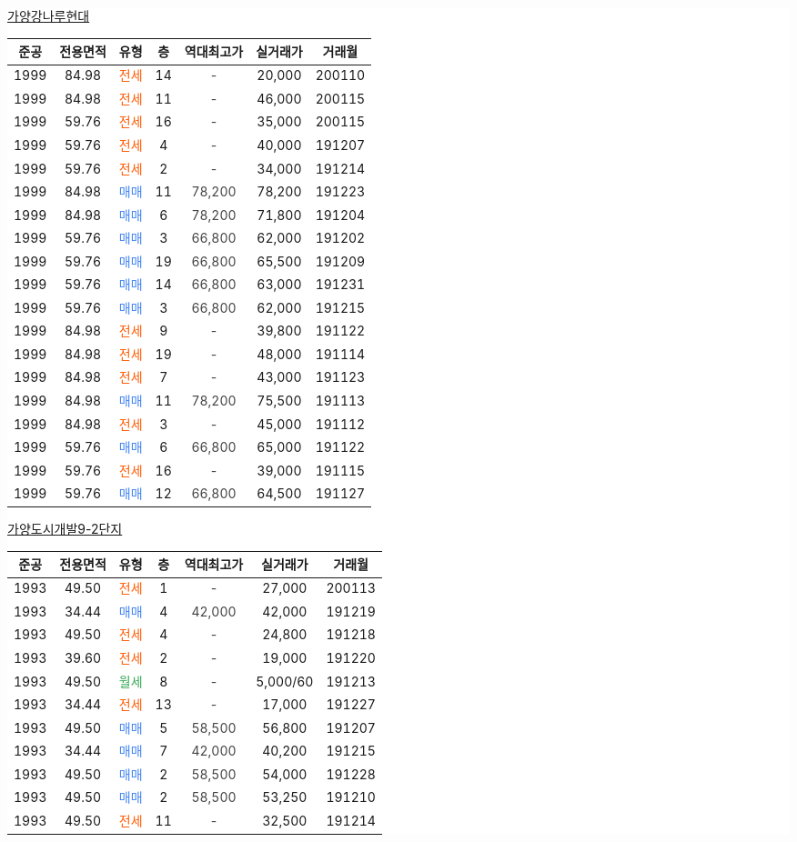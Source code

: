 
[가양강나루현대](https://search.naver.com/search.naver?query=%EC%84%9C%EC%9A%B8%ED%8A%B9%EB%B3%84%EC%8B%9C+%EA%B0%95%EC%84%9C%EA%B5%AC+%EA%B0%80%EC%96%91%EB%8F%99+%EA%B0%80%EC%96%91%EA%B0%95%EB%82%98%EB%A3%A8%ED%98%84%EB%8C%80)

|준공|전용면적|유형|층|역대최고가|실거래가|거래월|
|:---:|:---:|:---:|:---:|:---:|:---:|:---:|
|1999|84.98|<span style="color:#ff5a00">전세</span>|14|<span style="color:#444444">-</span>|20,000|200110|
|1999|84.98|<span style="color:#ff5a00">전세</span>|11|<span style="color:#444444">-</span>|46,000|200115|
|1999|59.76|<span style="color:#ff5a00">전세</span>|16|<span style="color:#444444">-</span>|35,000|200115|
|1999|59.76|<span style="color:#ff5a00">전세</span>|4|<span style="color:#444444">-</span>|40,000|191207|
|1999|59.76|<span style="color:#ff5a00">전세</span>|2|<span style="color:#444444">-</span>|34,000|191214|
|1999|84.98|<span style="color:#4285f3">매매</span>|11|<span style="color:#444444">78,200</span>|78,200|191223|
|1999|84.98|<span style="color:#4285f3">매매</span>|6|<span style="color:#444444">78,200</span>|71,800|191204|
|1999|59.76|<span style="color:#4285f3">매매</span>|3|<span style="color:#444444">66,800</span>|62,000|191202|
|1999|59.76|<span style="color:#4285f3">매매</span>|19|<span style="color:#444444">66,800</span>|65,500|191209|
|1999|59.76|<span style="color:#4285f3">매매</span>|14|<span style="color:#444444">66,800</span>|63,000|191231|
|1999|59.76|<span style="color:#4285f3">매매</span>|3|<span style="color:#444444">66,800</span>|62,000|191215|
|1999|84.98|<span style="color:#ff5a00">전세</span>|9|<span style="color:#444444">-</span>|39,800|191122|
|1999|84.98|<span style="color:#ff5a00">전세</span>|19|<span style="color:#444444">-</span>|48,000|191114|
|1999|84.98|<span style="color:#ff5a00">전세</span>|7|<span style="color:#444444">-</span>|43,000|191123|
|1999|84.98|<span style="color:#4285f3">매매</span>|11|<span style="color:#444444">78,200</span>|75,500|191113|
|1999|84.98|<span style="color:#ff5a00">전세</span>|3|<span style="color:#444444">-</span>|45,000|191112|
|1999|59.76|<span style="color:#4285f3">매매</span>|6|<span style="color:#444444">66,800</span>|65,000|191122|
|1999|59.76|<span style="color:#ff5a00">전세</span>|16|<span style="color:#444444">-</span>|39,000|191115|
|1999|59.76|<span style="color:#4285f3">매매</span>|12|<span style="color:#444444">66,800</span>|64,500|191127|

[가양도시개발9-2단지](https://search.naver.com/search.naver?query=%EC%84%9C%EC%9A%B8%ED%8A%B9%EB%B3%84%EC%8B%9C+%EA%B0%95%EC%84%9C%EA%B5%AC+%EA%B0%80%EC%96%91%EB%8F%99+%EA%B0%80%EC%96%91%EB%8F%84%EC%8B%9C%EA%B0%9C%EB%B0%9C9-2%EB%8B%A8%EC%A7%80)

|준공|전용면적|유형|층|역대최고가|실거래가|거래월|
|:---:|:---:|:---:|:---:|:---:|:---:|:---:|
|1993|49.50|<span style="color:#ff5a00">전세</span>|1|<span style="color:#444444">-</span>|27,000|200113|
|1993|34.44|<span style="color:#4285f3">매매</span>|4|<span style="color:#444444">42,000</span>|42,000|191219|
|1993|49.50|<span style="color:#ff5a00">전세</span>|4|<span style="color:#444444">-</span>|24,800|191218|
|1993|39.60|<span style="color:#ff5a00">전세</span>|2|<span style="color:#444444">-</span>|19,000|191220|
|1993|49.50|<span style="color:#34a853">월세</span>|8|<span style="color:#444444">-</span>|5,000/60|191213|
|1993|34.44|<span style="color:#ff5a00">전세</span>|13|<span style="color:#444444">-</span>|17,000|191227|
|1993|49.50|<span style="color:#4285f3">매매</span>|5|<span style="color:#444444">58,500</span>|56,800|191207|
|1993|34.44|<span style="color:#4285f3">매매</span>|7|<span style="color:#444444">42,000</span>|40,200|191215|
|1993|49.50|<span style="color:#4285f3">매매</span>|2|<span style="color:#444444">58,500</span>|54,000|191228|
|1993|49.50|<span style="color:#4285f3">매매</span>|2|<span style="color:#444444">58,500</span>|53,250|191210|
|1993|49.50|<span style="color:#ff5a00">전세</span>|11|<span style="color:#444444">-</span>|32,500|191214|